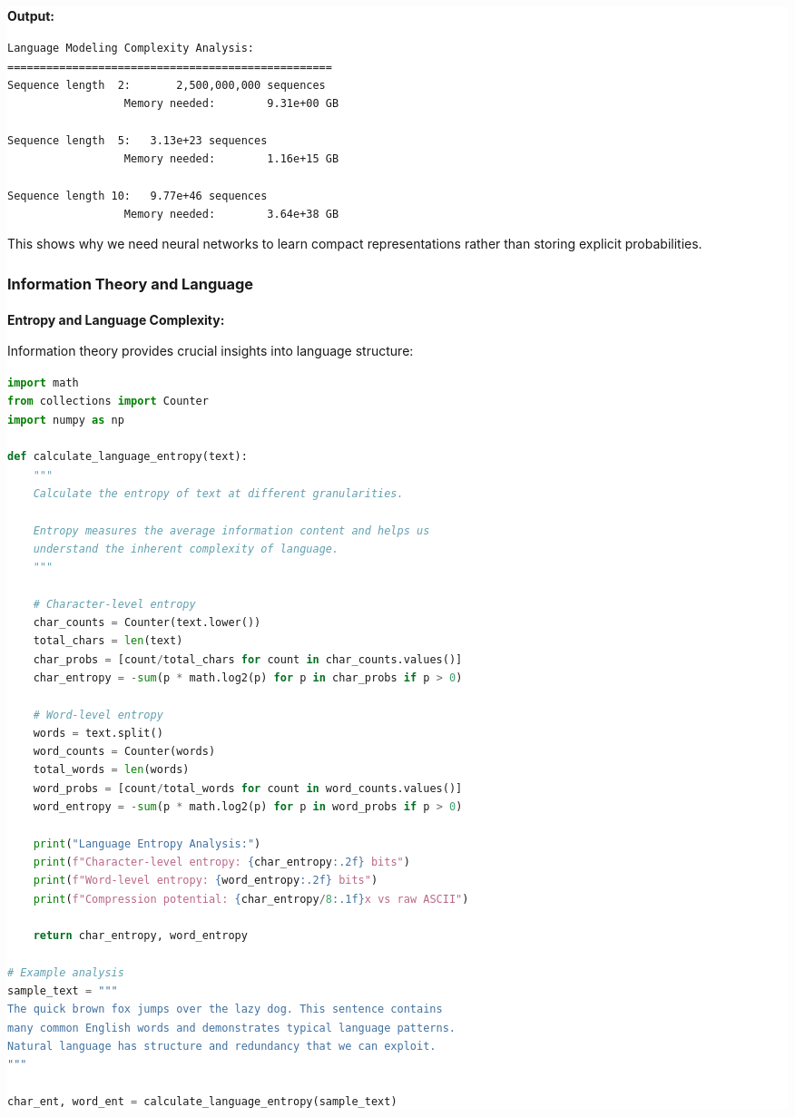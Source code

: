 **Output:**
```
Language Modeling Complexity Analysis:
==================================================
Sequence length  2:       2,500,000,000 sequences
                  Memory needed:        9.31e+00 GB

Sequence length  5:   3.13e+23 sequences  
                  Memory needed:        1.16e+15 GB

Sequence length 10:   9.77e+46 sequences
                  Memory needed:        3.64e+38 GB
```

This shows why we need neural networks to learn compact representations rather than storing explicit probabilities.

### Information Theory and Language

**Entropy and Language Complexity:**

Information theory provides crucial insights into language structure:

```python
import math
from collections import Counter
import numpy as np

def calculate_language_entropy(text):
    """
    Calculate the entropy of text at different granularities.
    
    Entropy measures the average information content and helps us
    understand the inherent complexity of language.
    """
    
    # Character-level entropy
    char_counts = Counter(text.lower())
    total_chars = len(text)
    char_probs = [count/total_chars for count in char_counts.values()]
    char_entropy = -sum(p * math.log2(p) for p in char_probs if p > 0)
    
    # Word-level entropy  
    words = text.split()
    word_counts = Counter(words)
    total_words = len(words)
    word_probs = [count/total_words for count in word_counts.values()]
    word_entropy = -sum(p * math.log2(p) for p in word_probs if p > 0)
    
    print("Language Entropy Analysis:")
    print(f"Character-level entropy: {char_entropy:.2f} bits")
    print(f"Word-level entropy: {word_entropy:.2f} bits")
    print(f"Compression potential: {char_entropy/8:.1f}x vs raw ASCII")
    
    return char_entropy, word_entropy

# Example analysis
sample_text = """
The quick brown fox jumps over the lazy dog. This sentence contains
many common English words and demonstrates typical language patterns.
Natural language has structure and redundancy that we can exploit.
"""

char_ent, word_ent = calculate_language_entropy(sample_text)
```
